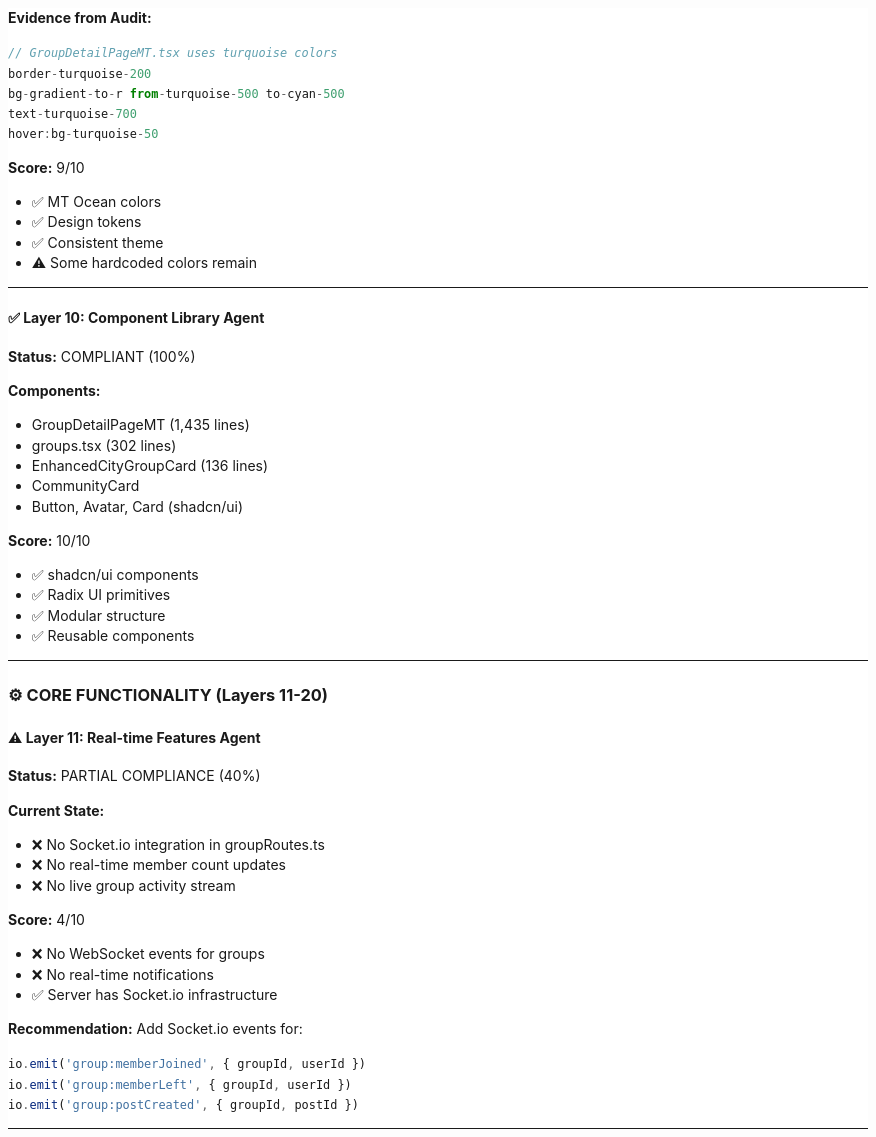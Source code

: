 **Evidence from Audit:**
```typescript
// GroupDetailPageMT.tsx uses turquoise colors
border-turquoise-200
bg-gradient-to-r from-turquoise-500 to-cyan-500
text-turquoise-700
hover:bg-turquoise-50
```

**Score:** 9/10
- ✅ MT Ocean colors
- ✅ Design tokens
- ✅ Consistent theme
- ⚠️ Some hardcoded colors remain

---

#### ✅ Layer 10: Component Library Agent
**Status:** COMPLIANT (100%)

**Components:**
- GroupDetailPageMT (1,435 lines)
- groups.tsx (302 lines)
- EnhancedCityGroupCard (136 lines)
- CommunityCard
- Button, Avatar, Card (shadcn/ui)

**Score:** 10/10
- ✅ shadcn/ui components
- ✅ Radix UI primitives
- ✅ Modular structure
- ✅ Reusable components

---

### ⚙️ CORE FUNCTIONALITY (Layers 11-20)

#### ⚠️ Layer 11: Real-time Features Agent
**Status:** PARTIAL COMPLIANCE (40%)

**Current State:**
- ❌ No Socket.io integration in groupRoutes.ts
- ❌ No real-time member count updates
- ❌ No live group activity stream

**Score:** 4/10
- ❌ No WebSocket events for groups
- ❌ No real-time notifications
- ✅ Server has Socket.io infrastructure

**Recommendation:** Add Socket.io events for:
```typescript
io.emit('group:memberJoined', { groupId, userId })
io.emit('group:memberLeft', { groupId, userId })
io.emit('group:postCreated', { groupId, postId })
```

---